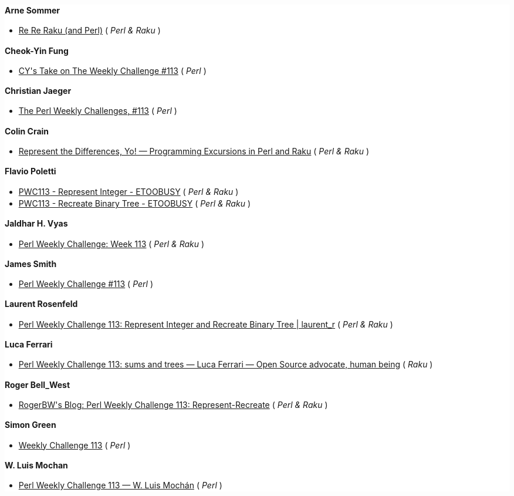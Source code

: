**Arne Sommer**

 * [Re Re Raku (and Perl)](https://raku-musings.com/re-re.html) ( *Perl & Raku* )

**Cheok-Yin Fung**

 * [CY's Take on The Weekly Challenge #113](http://e7-87-83.github.io/coding/challenge_113.html) ( *Perl* )

**Christian Jaeger**

 * [The Perl Weekly Challenges, #113](http://functional-perl.org/docs/blog/perl-weekly-challenges-113.xhtml) ( *Perl* )

**Colin Crain**

 * [Represent the Differences, Yo! — Programming Excursions in Perl and Raku](https://colincrain.com/2021/05/21/represent-the-differences-yo/) ( *Perl & Raku* )

**Flavio Poletti**

 * [PWC113 - Represent Integer - ETOOBUSY](https://github.polettix.it/ETOOBUSY/2021/05/19/pwc113-represent-integer/) ( *Perl & Raku* )
 * [PWC113 - Recreate Binary Tree - ETOOBUSY](https://github.polettix.it/ETOOBUSY/2021/05/20/pwc113-recreate-binary-tree/) ( *Perl & Raku* )

**Jaldhar H. Vyas**

 * [Perl Weekly Challenge: Week 113](https://www.braincells.com/perl/2021/05/perl_weekly_challenge_week_113.html) ( *Perl & Raku* )

**James Smith**

 * [Perl Weekly Challenge #113](https://github.com/drbaggy/perlweeklychallenge-club/tree/master/challenge-113/james-smith) ( *Perl* )

**Laurent Rosenfeld**

 * [Perl Weekly Challenge 113: Represent Integer and Recreate Binary Tree | laurent_r](http://blogs.perl.org/users/laurent_r/2021/05/perl-weekly-challenge-113-represent-integer-and-recreate-binary-tree.html) ( *Perl & Raku* )

**Luca Ferrari**

 * [Perl Weekly Challenge 113: sums and trees — Luca Ferrari — Open Source advocate, human being](https://fluca1978.github.io/2021/05/18/PerlWeeklyChallenge113.html) ( *Raku* )

**Roger Bell_West**

 * [RogerBW's Blog: Perl Weekly Challenge 113: Represent-Recreate](https://blog.firedrake.org/archive/2021/05/Perl_Weekly_Challenge_113__Represent_Recreate.html) ( *Perl & Raku* )

**Simon Green**

 * [Weekly Challenge 113](https://dev.to/simongreennet/weekly-challenge-113-4g2d) ( *Perl* )

**W. Luis Mochan**

 * [Perl Weekly Challenge 113 — W. Luis Mochán](https://wlmb.github.io/2021/05/22/PWC113/) ( *Perl* )




